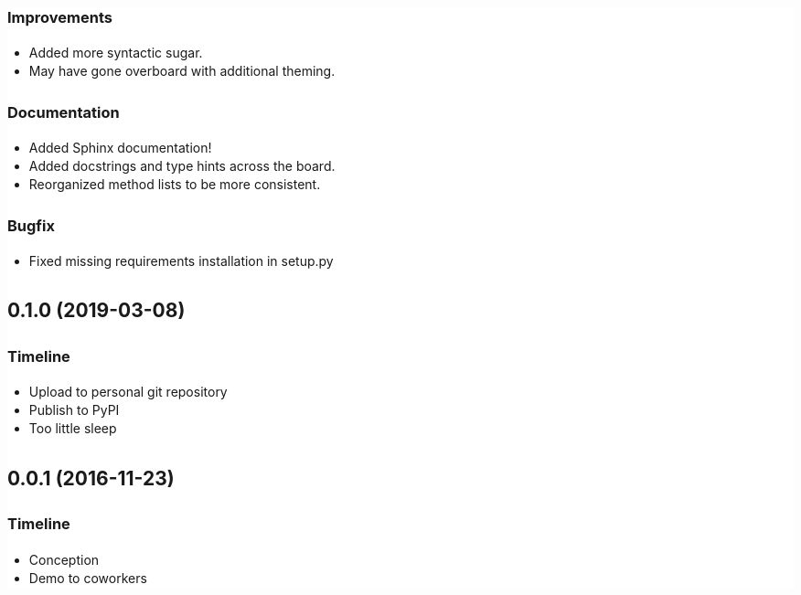 ### Improvements

- Added more syntactic sugar.
- May have gone overboard with additional theming.

### Documentation

- Added Sphinx documentation!
- Added docstrings and type hints across the board.
- Reorganized method lists to be more consistent.

### Bugfix

- Fixed missing requirements installation in setup.py


0.1.0 (2019-03-08)
------------------

### Timeline

- Upload to personal git repository
- Publish to PyPI
- Too little sleep


0.0.1 (2016-11-23)
------------------

### Timeline

- Conception
- Demo to coworkers

